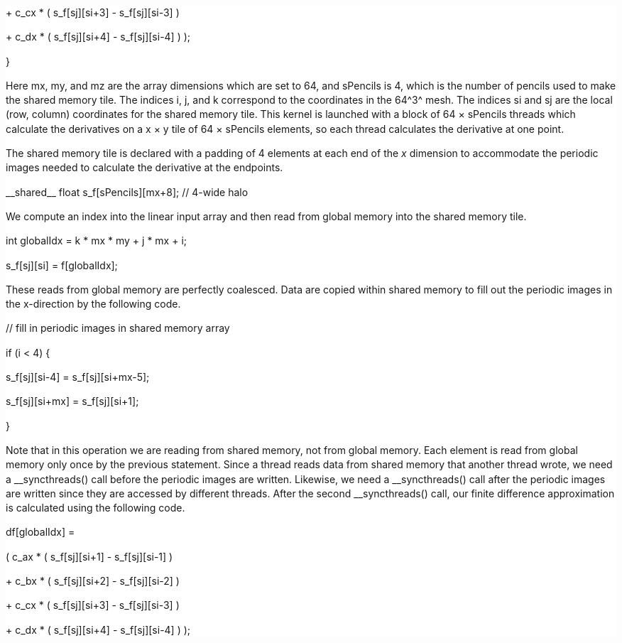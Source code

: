 \+ c_cx \* ( s_f\[sj\]\[si+3\] - s_f\[sj\]\[si-3\] )

\+ c_dx \* ( s_f\[sj\]\[si+4\] - s_f\[sj\]\[si-4\] ) );

}

Here mx, my, and mz are the array dimensions which are set to 64,
and sPencils is 4, which is the number of pencils used to make the
shared memory tile. The indices i, j, and k correspond to the
coordinates in the 64^3^ mesh. The indices si and sj are the local (row,
column) coordinates for the shared memory tile. This kernel is launched
with a block of 64 × sPencils threads which calculate the derivatives on
a x × y tile of 64 × sPencils elements, so each thread calculates the
derivative at one point.

The shared memory tile is declared with a padding of 4 elements at each
end of the *x* dimension to accommodate the periodic images needed to
calculate the derivative at the endpoints.

\_\_shared\_\_ float s_f\[sPencils\]\[mx+8\]; // 4-wide halo

We compute an index into the linear input array and then read from
global memory into the shared memory tile.

int globalIdx = k \* mx \* my + j \* mx + i;

s_f\[sj\]\[si\] = f\[globalIdx\];

These reads from global memory are perfectly coalesced. Data are copied
within shared memory to fill out the periodic images in the x-direction
by the following code.

// fill in periodic images in shared memory array

if (i \< 4) {

s_f\[sj\]\[si-4\] = s_f\[sj\]\[si+mx-5\];

s_f\[sj\]\[si+mx\] = s_f\[sj\]\[si+1\];

}

Note that in this operation we are reading from shared memory, not from
global memory. Each element is read from global memory only once by the
previous statement. Since a thread reads data from shared memory that
another thread wrote, we need a \_\_syncthreads() call before the
periodic images are written. Likewise, we need a \_\_syncthreads() call
after the periodic images are written since they are accessed by
different threads. After the second \_\_syncthreads() call, our finite
difference approximation is calculated using the following code.

df\[globalIdx\] =

( c_ax \* ( s_f\[sj\]\[si+1\] - s_f\[sj\]\[si-1\] )

\+ c_bx \* ( s_f\[sj\]\[si+2\] - s_f\[sj\]\[si-2\] )

\+ c_cx \* ( s_f\[sj\]\[si+3\] - s_f\[sj\]\[si-3\] )

\+ c_dx \* ( s_f\[sj\]\[si+4\] - s_f\[sj\]\[si-4\] ) );
